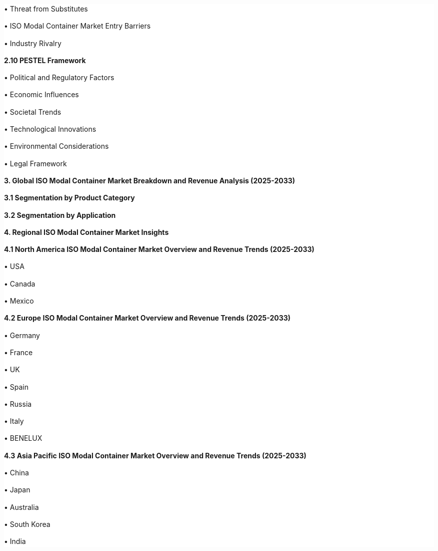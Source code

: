 • Threat from Substitutes

• ISO Modal Container Market Entry Barriers

• Industry Rivalry

<strong>2.10 PESTEL Framework</strong>

• Political and Regulatory Factors

• Economic Influences

• Societal Trends

• Technological Innovations

• Environmental Considerations

• Legal Framework

<strong>3. Global ISO Modal Container Market Breakdown and Revenue Analysis (2025-2033)</strong>

<strong>3.1 Segmentation by Product Category</strong>

<strong>3.2 Segmentation by Application</strong>

<strong>4. Regional ISO Modal Container Market Insights</strong>

<strong>4.1 North America ISO Modal Container Market Overview and Revenue Trends (2025-2033)</strong>

• USA

• Canada

• Mexico

<strong>4.2 Europe ISO Modal Container Market Overview and Revenue Trends (2025-2033)</strong>

• Germany

• France

• UK

• Spain

• Russia

• Italy

• BENELUX

<strong>4.3 Asia Pacific ISO Modal Container Market Overview and Revenue Trends (2025-2033)</strong>

• China

• Japan

• Australia

• South Korea

• India
